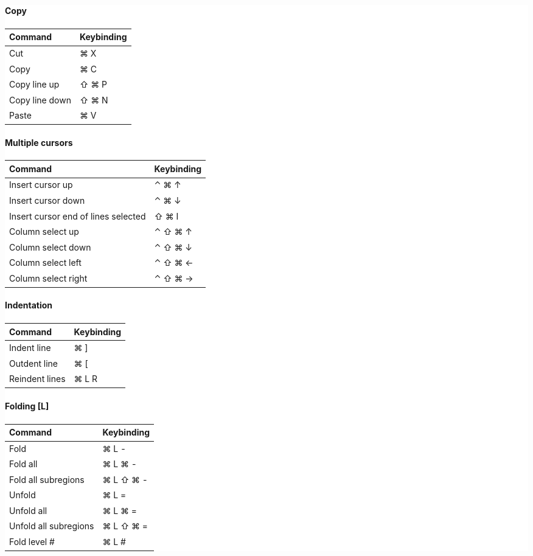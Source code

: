 #### Copy
| Command                                | Keybinding |
| :------------------------------------- | :--------- |
| Cut                                    | ⌘ X        |
| Copy                                   | ⌘ C        |
| Copy line up                           | ⇧ ⌘ P      |
| Copy line down                         | ⇧ ⌘ N      |
| Paste                                  | ⌘ V        |

#### Multiple cursors
| Command                                | Keybinding |
| :------------------------------------- | :--------- |
| Insert cursor up                       | ⌃ ⌘ ↑      |
| Insert cursor down                     | ⌃ ⌘ ↓      |
| Insert cursor end of lines selected    | ⇧ ⌘ I      |
| Column select up                       | ⌃ ⇧ ⌘ ↑    |
| Column select down                     | ⌃ ⇧ ⌘ ↓    |
| Column select left                     | ⌃ ⇧ ⌘ ←    |
| Column select right                    | ⌃ ⇧ ⌘ →    |

#### Indentation
| Command                                | Keybinding |
| :------------------------------------- | :--------- |
| Indent line                            | ⌘ ]        |
| Outdent line                           | ⌘ [        |
| Reindent lines                         | ⌘ L R      |

#### Folding [L]
| Command                                | Keybinding |
| :------------------------------------- | :--------- |
| Fold                                   | ⌘ L -      |
| Fold all                               | ⌘ L ⌘ -    |
| Fold all subregions                    | ⌘ L ⇧ ⌘ -  |
| Unfold                                 | ⌘ L =      |
| Unfold all                             | ⌘ L ⌘ =    |
| Unfold all subregions                  | ⌘ L ⇧ ⌘ =  |
| Fold level #                           | ⌘ L #      |
